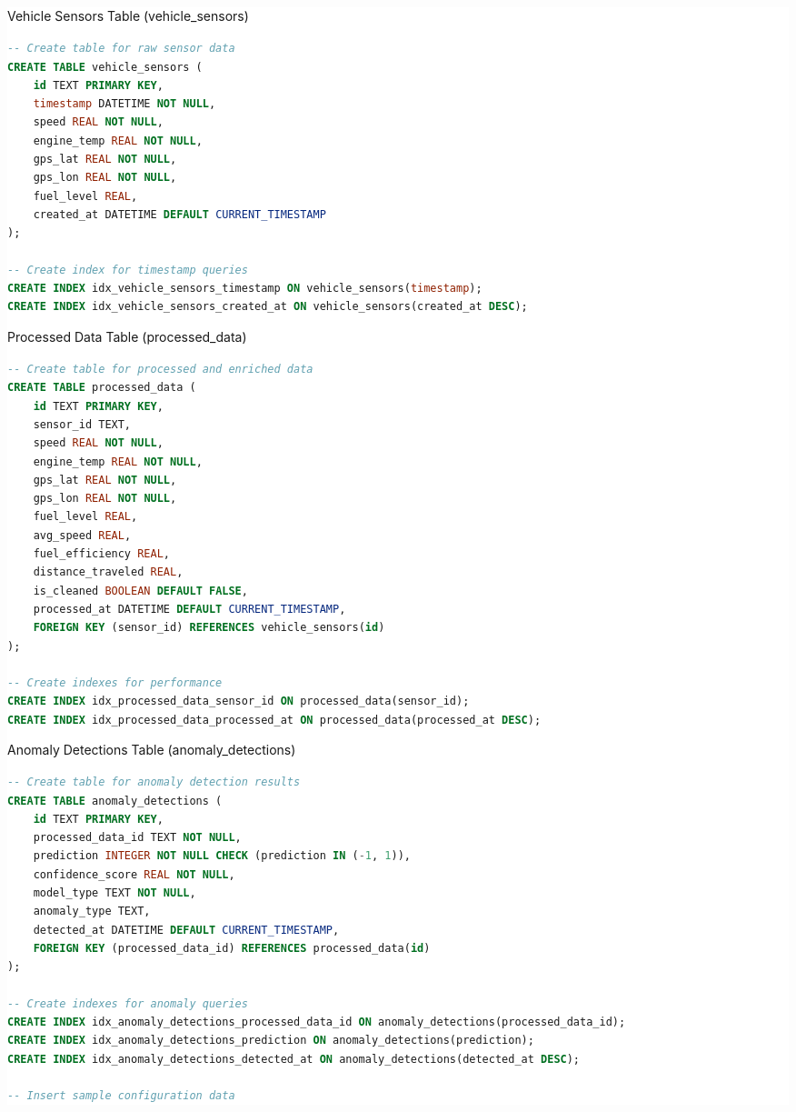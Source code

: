 Vehicle Sensors Table (vehicle\_sensors)

```sql
-- Create table for raw sensor data
CREATE TABLE vehicle_sensors (
    id TEXT PRIMARY KEY,
    timestamp DATETIME NOT NULL,
    speed REAL NOT NULL,
    engine_temp REAL NOT NULL,
    gps_lat REAL NOT NULL,
    gps_lon REAL NOT NULL,
    fuel_level REAL,
    created_at DATETIME DEFAULT CURRENT_TIMESTAMP
);

-- Create index for timestamp queries
CREATE INDEX idx_vehicle_sensors_timestamp ON vehicle_sensors(timestamp);
CREATE INDEX idx_vehicle_sensors_created_at ON vehicle_sensors(created_at DESC);
```

Processed Data Table (processed\_data)

```sql
-- Create table for processed and enriched data
CREATE TABLE processed_data (
    id TEXT PRIMARY KEY,
    sensor_id TEXT,
    speed REAL NOT NULL,
    engine_temp REAL NOT NULL,
    gps_lat REAL NOT NULL,
    gps_lon REAL NOT NULL,
    fuel_level REAL,
    avg_speed REAL,
    fuel_efficiency REAL,
    distance_traveled REAL,
    is_cleaned BOOLEAN DEFAULT FALSE,
    processed_at DATETIME DEFAULT CURRENT_TIMESTAMP,
    FOREIGN KEY (sensor_id) REFERENCES vehicle_sensors(id)
);

-- Create indexes for performance
CREATE INDEX idx_processed_data_sensor_id ON processed_data(sensor_id);
CREATE INDEX idx_processed_data_processed_at ON processed_data(processed_at DESC);
```

Anomaly Detections Table (anomaly\_detections)

```sql
-- Create table for anomaly detection results
CREATE TABLE anomaly_detections (
    id TEXT PRIMARY KEY,
    processed_data_id TEXT NOT NULL,
    prediction INTEGER NOT NULL CHECK (prediction IN (-1, 1)),
    confidence_score REAL NOT NULL,
    model_type TEXT NOT NULL,
    anomaly_type TEXT,
    detected_at DATETIME DEFAULT CURRENT_TIMESTAMP,
    FOREIGN KEY (processed_data_id) REFERENCES processed_data(id)
);

-- Create indexes for anomaly queries
CREATE INDEX idx_anomaly_detections_processed_data_id ON anomaly_detections(processed_data_id);
CREATE INDEX idx_anomaly_detections_prediction ON anomaly_detections(prediction);
CREATE INDEX idx_anomaly_detections_detected_at ON anomaly_detections(detected_at DESC);

-- Insert sample configuration data
```